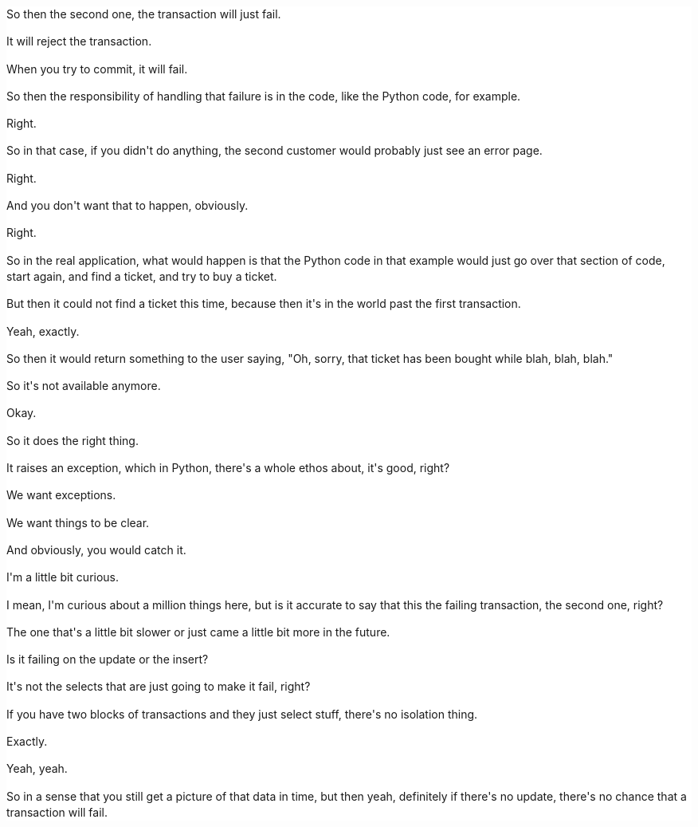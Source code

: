 So then the second one, the transaction will just fail.

It will reject the transaction.

When you try to commit, it will fail.

So then the responsibility of handling that failure is in the code, like the Python code, for example.

Right.

So in that case, if you didn't do anything, the second customer would probably just see an error page.

Right.

And you don't want that to happen, obviously.

Right.

So in the real application, what would happen is that the Python code in that example would just go over that section of code, start again, and find a ticket, and try to buy a ticket.

But then it could not find a ticket this time, because then it's in the world past the first transaction.

Yeah, exactly.

So then it would return something to the user saying, "Oh, sorry, that ticket has been bought while blah, blah, blah."

So it's not available anymore.

Okay.

So it does the right thing.

It raises an exception, which in Python, there's a whole ethos about, it's good, right?

We want exceptions.

We want things to be clear.

And obviously, you would catch it.

I'm a little bit curious.

I mean, I'm curious about a million things here, but is it accurate to say that this the failing transaction, the second one, right?

The one that's a little bit slower or just came a little bit more in the future.

Is it failing on the update or the insert?

It's not the selects that are just going to make it fail, right?

If you have two blocks of transactions and they just select stuff, there's no isolation thing.

Exactly.

Yeah, yeah.

So in a sense that you still get a picture of that data in time, but then yeah, definitely if there's no update, there's no chance that a transaction will fail.
